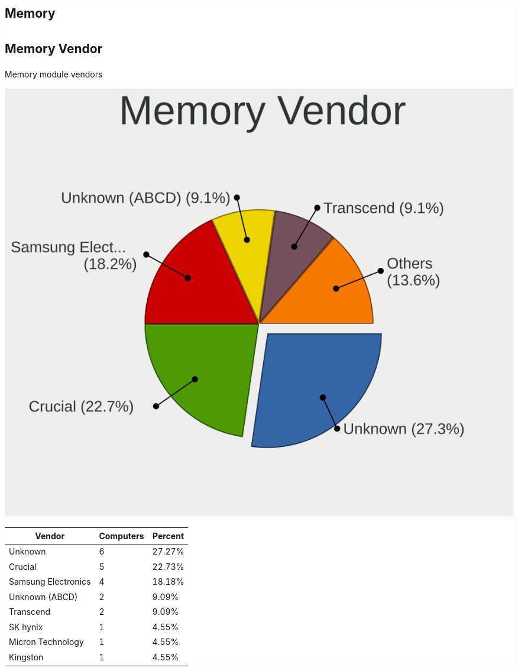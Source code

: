 Memory
------

Memory Vendor
-------------

Memory module vendors

![Memory Vendor](./All/images/pie_chart_bsd/memory_vendor.svg)


| Vendor              | Computers | Percent |
|---------------------|-----------|---------|
| Unknown             | 6         | 27.27%  |
| Crucial             | 5         | 22.73%  |
| Samsung Electronics | 4         | 18.18%  |
| Unknown (ABCD)      | 2         | 9.09%   |
| Transcend           | 2         | 9.09%   |
| SK hynix            | 1         | 4.55%   |
| Micron Technology   | 1         | 4.55%   |
| Kingston            | 1         | 4.55%   |
